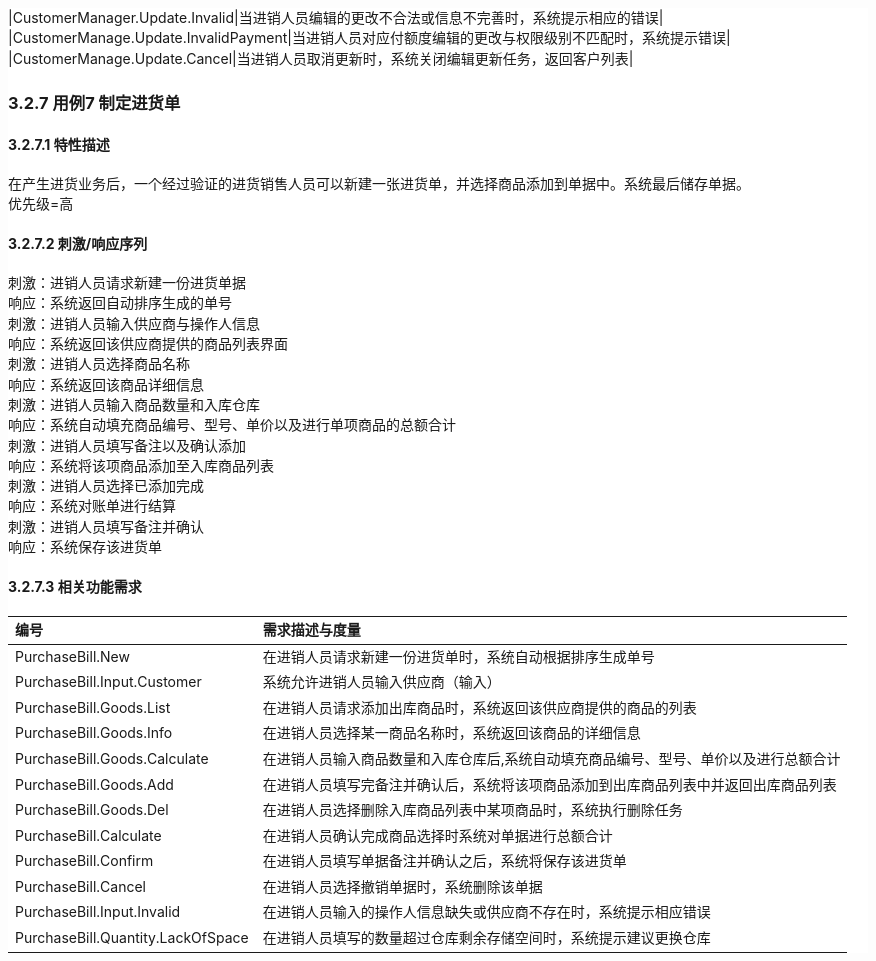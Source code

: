 |CustomerManager.Update.Invalid|当进销人员编辑的更改不合法或信息不完善时，系统提示相应的错误|
|CustomerManage.Update.InvalidPayment|当进销人员对应付额度编辑的更改与权限级别不匹配时，系统提示错误|
|CustomerManage.Update.Cancel|当进销人员取消更新时，系统关闭编辑更新任务，返回客户列表|

### 3.2.7 用例7 制定进货单
#### 3.2.7.1 特性描述
在产生进货业务后，一个经过验证的进货销售人员可以新建一张进货单，并选择商品添加到单据中。系统最后储存单据。  
优先级=高   

#### 3.2.7.2 刺激/响应序列
刺激：进销人员请求新建一份进货单据  
响应：系统返回自动排序生成的单号  
刺激：进销人员输入供应商与操作人信息  
响应：系统返回该供应商提供的商品列表界面  
刺激：进销人员选择商品名称  
响应：系统返回该商品详细信息  
刺激：进销人员输入商品数量和入库仓库  
响应：系统自动填充商品编号、型号、单价以及进行单项商品的总额合计  
刺激：进销人员填写备注以及确认添加  
响应：系统将该项商品添加至入库商品列表  
刺激：进销人员选择已添加完成  
响应：系统对账单进行结算  
刺激：进销人员填写备注并确认  
响应：系统保存该进货单  

#### 3.2.7.3 相关功能需求
|编号|需求描述与度量|
|:--|:--|
|PurchaseBill.New|在进销人员请求新建一份进货单时，系统自动根据排序生成单号|
|PurchaseBill.Input.Customer|系统允许进销人员输入供应商（输入）|
|PurchaseBill.Goods.List|在进销人员请求添加出库商品时，系统返回该供应商提供的商品的列表|
|PurchaseBill.Goods.Info|在进销人员选择某一商品名称时，系统返回该商品的详细信息|
|PurchaseBill.Goods.Calculate|在进销人员输入商品数量和入库仓库后,系统自动填充商品编号、型号、单价以及进行总额合计|
|PurchaseBill.Goods.Add|在进销人员填写完备注并确认后，系统将该项商品添加到出库商品列表中并返回出库商品列表|
|PurchaseBill.Goods.Del|在进销人员选择删除入库商品列表中某项商品时，系统执行删除任务|
|PurchaseBill.Calculate|在进销人员确认完成商品选择时系统对单据进行总额合计|
|PurchaseBill.Confirm|在进销人员填写单据备注并确认之后，系统将保存该进货单|
|PurchaseBill.Cancel|在进销人员选择撤销单据时，系统删除该单据|
|PurchaseBill.Input.Invalid|在进销人员输入的操作人信息缺失或供应商不存在时，系统提示相应错误|
|PurchaseBill.Quantity.LackOfSpace|在进销人员填写的数量超过仓库剩余存储空间时，系统提示建议更换仓库|
